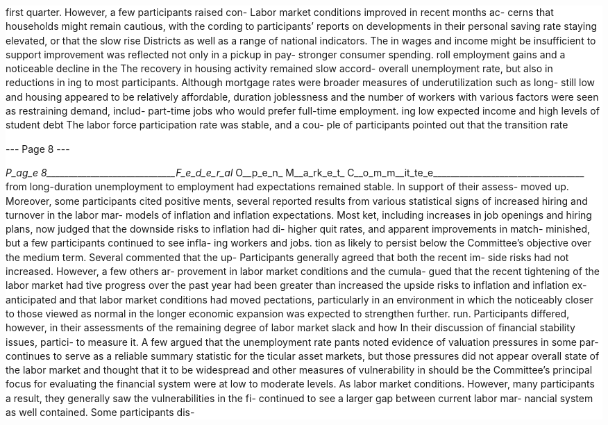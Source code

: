 first quarter. However, a few participants raised con-
Labor market conditions improved in recent months ac-
cerns that households might remain cautious, with the
cording to participants’ reports on developments in their
personal saving rate staying elevated, or that the slow rise
Districts as well as a range of national indicators. The
in wages and income might be insufficient to support
improvement was reflected not only in a pickup in pay-
stronger consumer spending.
roll employment gains and a noticeable decline in the
The recovery in housing activity remained slow accord- overall unemployment rate, but also in reductions in
ing to most participants. Although mortgage rates were broader measures of underutilization such as long-
still low and housing appeared to be relatively affordable, duration joblessness and the number of workers with
various factors were seen as restraining demand, includ- part-time jobs who would prefer full-time employment.
ing low expected income and high levels of student debt The labor force participation rate was stable, and a cou-
ple of participants pointed out that the transition rate

--- Page 8 ---

_P_ag_e_ _8_____________________________F_e_d_e_r_al_ O__p_e_n_ M__a_rk_e_t_ C__o_m_m__it_te_e__________________________________
from long-duration unemployment to employment had expectations remained stable. In support of their assess-
moved up. Moreover, some participants cited positive ments, several reported results from various statistical
signs of increased hiring and turnover in the labor mar- models of inflation and inflation expectations. Most
ket, including increases in job openings and hiring plans, now judged that the downside risks to inflation had di-
higher quit rates, and apparent improvements in match- minished, but a few participants continued to see infla-
ing workers and jobs. tion as likely to persist below the Committee’s objective
over the medium term. Several commented that the up-
Participants generally agreed that both the recent im-
side risks had not increased. However, a few others ar-
provement in labor market conditions and the cumula-
gued that the recent tightening of the labor market had
tive progress over the past year had been greater than
increased the upside risks to inflation and inflation ex-
anticipated and that labor market conditions had moved
pectations, particularly in an environment in which the
noticeably closer to those viewed as normal in the longer
economic expansion was expected to strengthen further.
run. Participants differed, however, in their assessments
of the remaining degree of labor market slack and how In their discussion of financial stability issues, partici-
to measure it. A few argued that the unemployment rate pants noted evidence of valuation pressures in some par-
continues to serve as a reliable summary statistic for the ticular asset markets, but those pressures did not appear
overall state of the labor market and thought that it to be widespread and other measures of vulnerability in
should be the Committee’s principal focus for evaluating the financial system were at low to moderate levels. As
labor market conditions. However, many participants a result, they generally saw the vulnerabilities in the fi-
continued to see a larger gap between current labor mar- nancial system as well contained. Some participants dis-